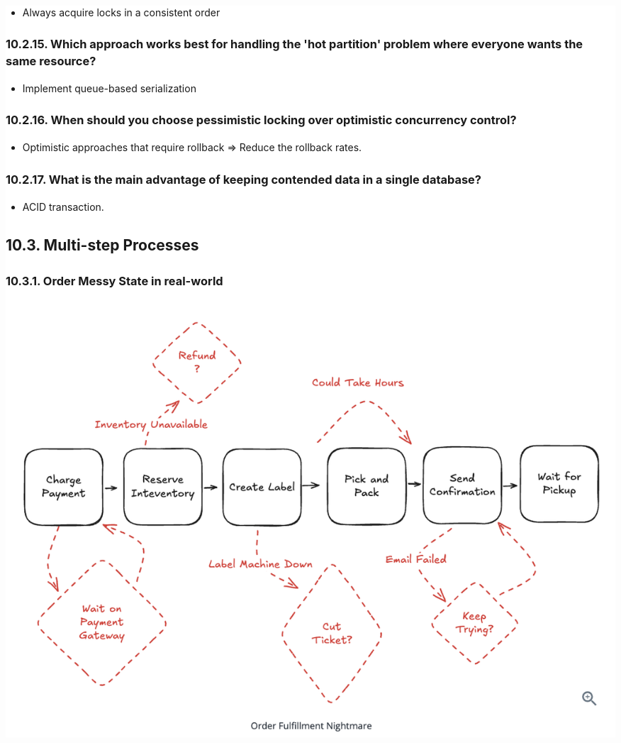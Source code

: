 - Always acquire locks in a consistent order

### 10.2.15. Which approach works best for handling the 'hot partition' problem where everyone wants the same resource?

- Implement queue-based serialization

### 10.2.16. When should you choose pessimistic locking over optimistic concurrency control?

- Optimistic approaches that require rollback => Reduce the rollback rates.

### 10.2.17. What is the main advantage of keeping contended data in a single database?

- ACID transaction.

## 10.3. Multi-step Processes

### 10.3.1. Order Messy State in real-world

![](/images/System-Design/Patterns/order-messy-state.png)
